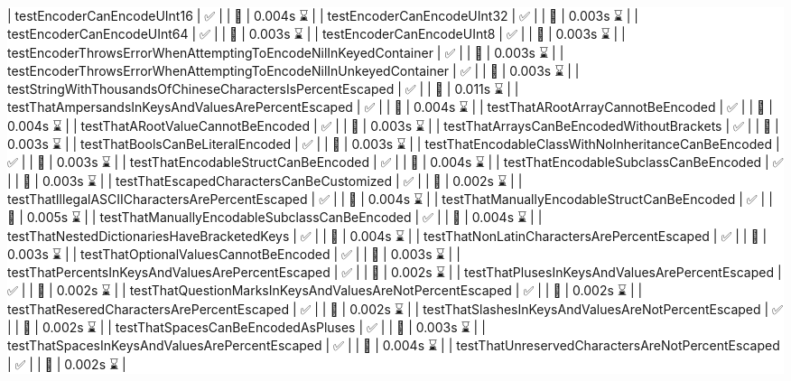 | testEncoderCanEncodeUInt16 | ✅ |  | 🔀 | 0.004s ⌛️ |
| testEncoderCanEncodeUInt32 | ✅ |  | 🔀 | 0.003s ⌛️ |
| testEncoderCanEncodeUInt64 | ✅ |  | 🔀 | 0.003s ⌛️ |
| testEncoderCanEncodeUInt8 | ✅ |  | 🔀 | 0.003s ⌛️ |
| testEncoderThrowsErrorWhenAttemptingToEncodeNilInKeyedContainer | ✅ |  | 🔀 | 0.003s ⌛️ |
| testEncoderThrowsErrorWhenAttemptingToEncodeNilInUnkeyedContainer | ✅ |  | 🔀 | 0.003s ⌛️ |
| testStringWithThousandsOfChineseCharactersIsPercentEscaped | ✅ |  | 🔀 | 0.011s ⌛️ |
| testThatAmpersandsInKeysAndValuesArePercentEscaped | ✅ |  | 🔀 | 0.004s ⌛️ |
| testThatARootArrayCannotBeEncoded | ✅ |  | 🔀 | 0.004s ⌛️ |
| testThatARootValueCannotBeEncoded | ✅ |  | 🔀 | 0.003s ⌛️ |
| testThatArraysCanBeEncodedWithoutBrackets | ✅ |  | 🔀 | 0.003s ⌛️ |
| testThatBoolsCanBeLiteralEncoded | ✅ |  | 🔀 | 0.003s ⌛️ |
| testThatEncodableClassWithNoInheritanceCanBeEncoded | ✅ |  | 🔀 | 0.003s ⌛️ |
| testThatEncodableStructCanBeEncoded | ✅ |  | 🔀 | 0.004s ⌛️ |
| testThatEncodableSubclassCanBeEncoded | ✅ |  | 🔀 | 0.003s ⌛️ |
| testThatEscapedCharactersCanBeCustomized | ✅ |  | 🔀 | 0.002s ⌛️ |
| testThatIllegalASCIICharactersArePercentEscaped | ✅ |  | 🔀 | 0.004s ⌛️ |
| testThatManuallyEncodableStructCanBeEncoded | ✅ |  | 🔀 | 0.005s ⌛️ |
| testThatManuallyEncodableSubclassCanBeEncoded | ✅ |  | 🔀 | 0.004s ⌛️ |
| testThatNestedDictionariesHaveBracketedKeys | ✅ |  | 🔀 | 0.004s ⌛️ |
| testThatNonLatinCharactersArePercentEscaped | ✅ |  | 🔀 | 0.003s ⌛️ |
| testThatOptionalValuesCannotBeEncoded | ✅ |  | 🔀 | 0.003s ⌛️ |
| testThatPercentsInKeysAndValuesArePercentEscaped | ✅ |  | 🔀 | 0.002s ⌛️ |
| testThatPlusesInKeysAndValuesArePercentEscaped | ✅ |  | 🔀 | 0.002s ⌛️ |
| testThatQuestionMarksInKeysAndValuesAreNotPercentEscaped | ✅ |  | 🔀 | 0.002s ⌛️ |
| testThatReseredCharactersArePercentEscaped | ✅ |  | 🔀 | 0.002s ⌛️ |
| testThatSlashesInKeysAndValuesAreNotPercentEscaped | ✅ |  | 🔀 | 0.002s ⌛️ |
| testThatSpacesCanBeEncodedAsPluses | ✅ |  | 🔀 | 0.003s ⌛️ |
| testThatSpacesInKeysAndValuesArePercentEscaped | ✅ |  | 🔀 | 0.004s ⌛️ |
| testThatUnreservedCharactersAreNotPercentEscaped | ✅ |  | 🔀 | 0.002s ⌛️ |
